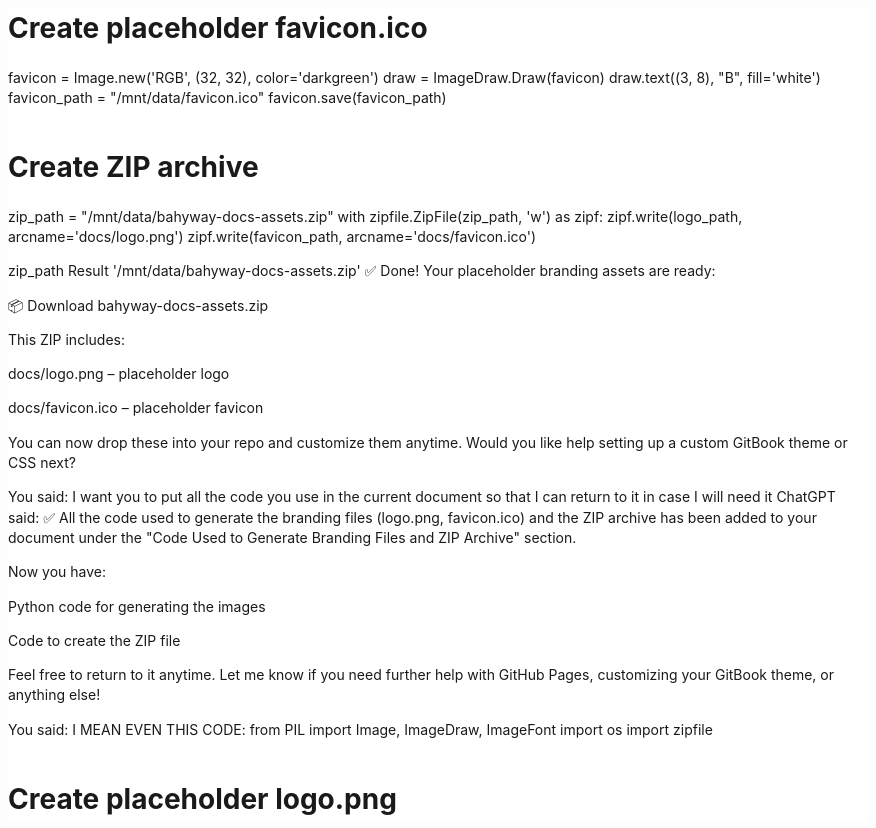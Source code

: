 # Create placeholder favicon.ico

favicon = Image.new('RGB', (32, 32), color='darkgreen')
draw = ImageDraw.Draw(favicon)
draw.text((3, 8), "B", fill='white')
favicon_path = "/mnt/data/favicon.ico"
favicon.save(favicon_path)

# Create ZIP archive

zip_path = "/mnt/data/bahyway-docs-assets.zip"
with zipfile.ZipFile(zip_path, 'w') as zipf:
zipf.write(logo_path, arcname='docs/logo.png')
zipf.write(favicon_path, arcname='docs/favicon.ico')

zip_path
Result
'/mnt/data/bahyway-docs-assets.zip'
✅ Done! Your placeholder branding assets are ready:

📦 Download bahyway-docs-assets.zip

This ZIP includes:

docs/logo.png – placeholder logo

docs/favicon.ico – placeholder favicon

You can now drop these into your repo and customize them anytime.
Would you like help setting up a custom GitBook theme or CSS next? ​​

You said:
I want you to put all the code you use in the current document so that I can return to it in case I will need it
ChatGPT said:
✅ All the code used to generate the branding files (logo.png, favicon.ico) and the ZIP archive has been added to your document under the "Code Used to Generate Branding Files and ZIP Archive" section.

Now you have:

Python code for generating the images

Code to create the ZIP file

Feel free to return to it anytime. Let me know if you need further help with GitHub Pages, customizing your GitBook theme, or anything else!

You said:
I MEAN EVEN THIS CODE: from PIL import Image, ImageDraw, ImageFont
import os
import zipfile

# Create placeholder logo.png
